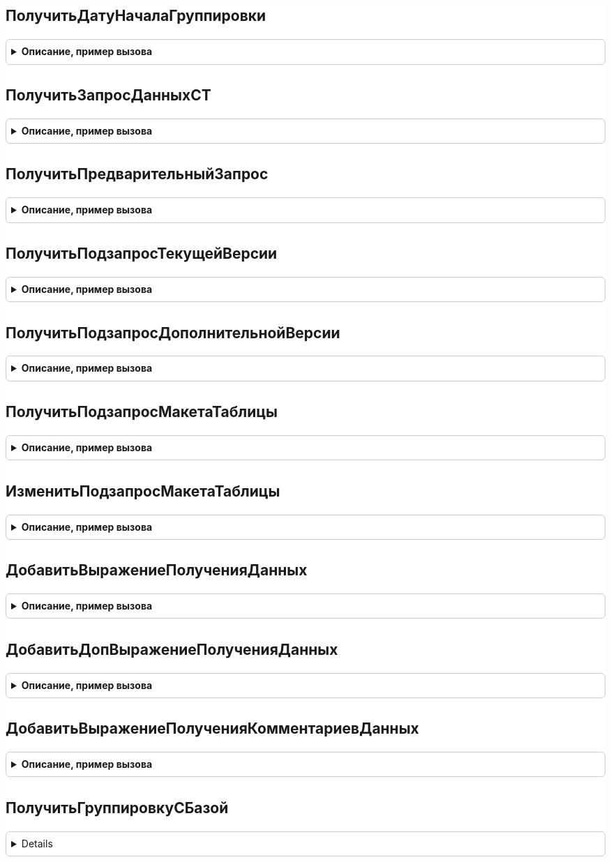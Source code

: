 ## ПолучитьДатуНачалаГруппировки
<details style="margin: 1em 0; padding: 0.5em; border: 1px solid #ccc; border-radius: 6px;"><summary style="font-weight: bold; cursor: pointer;">Описание, пример вызова</summary></details>

## ПолучитьЗапросДанныхСТ
<details style="margin: 1em 0; padding: 0.5em; border: 1px solid #ccc; border-radius: 6px;"><summary style="font-weight: bold; cursor: pointer;">Описание, пример вызова</summary></details>

## ПолучитьПредварительныйЗапрос
<details style="margin: 1em 0; padding: 0.5em; border: 1px solid #ccc; border-radius: 6px;"><summary style="font-weight: bold; cursor: pointer;">Описание, пример вызова</summary></details>

## ПолучитьПодзапросТекущейВерсии
<details style="margin: 1em 0; padding: 0.5em; border: 1px solid #ccc; border-radius: 6px;"><summary style="font-weight: bold; cursor: pointer;">Описание, пример вызова</summary></details>

## ПолучитьПодзапросДополнительнойВерсии
<details style="margin: 1em 0; padding: 0.5em; border: 1px solid #ccc; border-radius: 6px;"><summary style="font-weight: bold; cursor: pointer;">Описание, пример вызова</summary></details>

## ПолучитьПодзапросМакетаТаблицы
<details style="margin: 1em 0; padding: 0.5em; border: 1px solid #ccc; border-radius: 6px;"><summary style="font-weight: bold; cursor: pointer;">Описание, пример вызова</summary></details>

## ИзменитьПодзапросМакетаТаблицы
<details style="margin: 1em 0; padding: 0.5em; border: 1px solid #ccc; border-radius: 6px;"><summary style="font-weight: bold; cursor: pointer;">Описание, пример вызова</summary></details>

## ДобавитьВыражениеПолученияДанных
<details style="margin: 1em 0; padding: 0.5em; border: 1px solid #ccc; border-radius: 6px;"><summary style="font-weight: bold; cursor: pointer;">Описание, пример вызова</summary></details>

## ДобавитьДопВыражениеПолученияДанных
<details style="margin: 1em 0; padding: 0.5em; border: 1px solid #ccc; border-radius: 6px;"><summary style="font-weight: bold; cursor: pointer;">Описание, пример вызова</summary></details>

## ДобавитьВыражениеПолученияКомментариевДанных
<details style="margin: 1em 0; padding: 0.5em; border: 1px solid #ccc; border-radius: 6px;"><summary style="font-weight: bold; cursor: pointer;">Описание, пример вызова</summary></details>

## ПолучитьГруппировкуСБазой
<details style="margin: 1em 0; padding: 0.5em; border: 1px solid #ccc; border-radius: 6px;">

